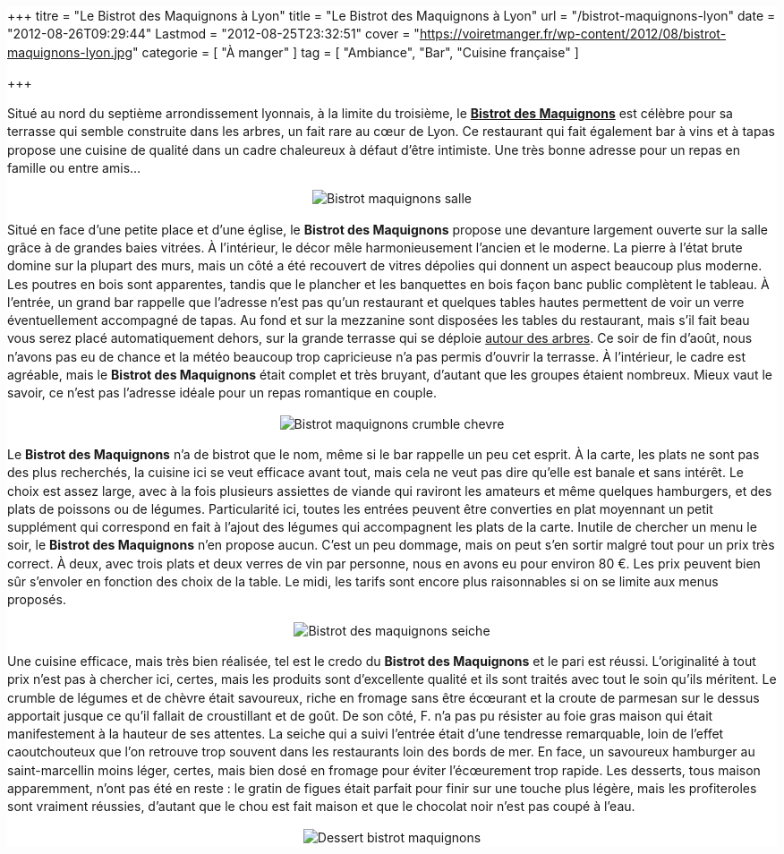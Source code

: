 +++
titre = "Le Bistrot des Maquignons à Lyon"
title = "Le Bistrot des Maquignons à Lyon"
url = "/bistrot-maquignons-lyon"
date = "2012-08-26T09:29:44"
Lastmod = "2012-08-25T23:32:51"
cover = "https://voiretmanger.fr/wp-content/2012/08/bistrot-maquignons-lyon.jpg"
categorie = [ "À manger" ]
tag = [ "Ambiance", "Bar", "Cuisine française" ]

+++

<p>Situé au nord du septième arrondissement lyonnais, à la limite du troisième, le <a href="http://www.lyonresto.com/restaurant-Lyon/restaurant-Bistrot-des-Maquignons-Lyon/restaurant-Bistrot-des-Maquignons-Lyon-1165.html"><strong>Bistrot des Maquignons</strong></a> est célèbre pour sa terrasse qui semble construite dans les arbres, un fait rare au cœur de Lyon. Ce restaurant qui fait également bar à vins et à tapas propose une cuisine de qualité dans un cadre chaleureux à défaut d&rsquo;être intimiste. Une très bonne adresse pour un repas en famille ou entre amis…</p>
<div style="text-align: center;"><img class="aligncenter" title="bistrot-maquignons-salle.JPG" src="https://voiretmanger.fr/wp-content/2012/08/bistrot-maquignons-salle2.jpg" alt="Bistrot maquignons salle" width="100%" /></div>
<p>Situé en face d&rsquo;une petite place et d&rsquo;une église, le <strong>Bistrot des Maquignons</strong> propose une devanture largement ouverte sur la salle grâce à de grandes baies vitrées. À l&rsquo;intérieur, le décor mêle harmonieusement l&rsquo;ancien et le moderne. La pierre à l&rsquo;état brute domine sur la plupart des murs, mais un côté a été recouvert de vitres dépolies qui donnent un aspect beaucoup plus moderne. Les poutres en bois sont apparentes, tandis que le plancher et les banquettes en bois façon banc public complètent le tableau. À l&rsquo;entrée, un grand bar rappelle que l&rsquo;adresse n&rsquo;est pas qu&rsquo;un restaurant et quelques tables hautes permettent de voir un verre éventuellement accompagné de tapas. Au fond et sur la mezzanine sont disposées les tables du restaurant, mais s&rsquo;il fait beau vous serez placé automatiquement dehors, sur la grande terrasse qui se déploie <a href="http://www.lebistrotdesmaquignons.com/wpimages/wp1c6fac93_05_06.jpg">autour des arbres</a>. Ce soir de fin d&rsquo;août, nous n&rsquo;avons pas eu de chance et la météo beaucoup trop capricieuse n&rsquo;a pas permis d&rsquo;ouvrir la terrasse. À l&rsquo;intérieur, le cadre est agréable, mais le <strong>Bistrot des Maquignons</strong> était complet et très bruyant, d&rsquo;autant que les groupes étaient nombreux. Mieux vaut le savoir, ce n&rsquo;est pas l&rsquo;adresse idéale pour un repas romantique en couple.</p>
<div style="text-align: center;"><img class="aligncenter" title="bistrot-maquignons-crumble-chevre.JPG" src="https://voiretmanger.fr/wp-content/2012/08/bistrot-maquignons-crumble-chevre.jpg" alt="Bistrot maquignons crumble chevre" width="100%" /></div>
<p>Le <strong>Bistrot des Maquignons</strong> n&rsquo;a de bistrot que le nom, même si le bar rappelle un peu cet esprit. À la carte, les plats ne sont pas des plus recherchés, la cuisine ici se veut efficace avant tout, mais cela ne veut pas dire qu&rsquo;elle est banale et sans intérêt. Le choix est assez large, avec à la fois plusieurs assiettes de viande qui raviront les amateurs et même quelques hamburgers, et des plats de poissons ou de légumes. Particularité ici, toutes les entrées peuvent être converties en plat moyennant un petit supplément qui correspond en fait à l&rsquo;ajout des légumes qui accompagnent les plats de la carte. Inutile de chercher un menu le soir, le <strong>Bistrot des Maquignons</strong> n&rsquo;en propose aucun. C&rsquo;est un peu dommage, mais on peut s&rsquo;en sortir malgré tout pour un prix très correct. À deux, avec trois plats et deux verres de vin par personne, nous en avons eu pour environ 80 €. Les prix peuvent bien sûr s&rsquo;envoler en fonction des choix de la table. Le midi, les tarifs sont encore plus raisonnables si on se limite aux menus proposés.</p>
<div style="text-align: center;"><img class="aligncenter" title="bistrot-des-maquignons-seiche.JPG" src="https://voiretmanger.fr/wp-content/2012/08/bistrot-des-maquignons-seiche.jpg" alt="Bistrot des maquignons seiche" width="100%" /></div>
<p>Une cuisine efficace, mais très bien réalisée, tel est le credo du <strong>Bistrot des Maquignons</strong> et le pari est réussi. L&rsquo;originalité à tout prix n&rsquo;est pas à chercher ici, certes, mais les produits sont d&rsquo;excellente qualité et ils sont traités avec tout le soin qu&rsquo;ils méritent. Le crumble de légumes et de chèvre était savoureux, riche en fromage sans être écœurant et la croute de parmesan sur le dessus apportait jusque ce qu&rsquo;il fallait de croustillant et de goût. De son côté, F. n&rsquo;a pas pu résister au foie gras maison qui était manifestement à la hauteur de ses attentes. La seiche qui a suivi l&rsquo;entrée était d&rsquo;une tendresse remarquable, loin de l&rsquo;effet caoutchouteux que l&rsquo;on retrouve trop souvent dans les restaurants loin des bords de mer. En face, un savoureux hamburger au saint-marcellin moins léger, certes, mais bien dosé en fromage pour éviter l&rsquo;écœurement trop rapide. Les desserts, tous maison apparemment, n&rsquo;ont pas été en reste : le gratin de figues était parfait pour finir sur une touche plus légère, mais les profiteroles sont vraiment réussies, d&rsquo;autant que le chou est fait maison et que le chocolat noir n&rsquo;est pas coupé à l&rsquo;eau.</p>
<div style="text-align: center;"><img class="aligncenter" title="dessert-bistrot-maquignons.JPG" src="https://voiretmanger.fr/wp-content/2012/08/dessert-bistrot-maquignons.jpg" alt="Dessert bistrot maquignons" width="100%" /></div>
